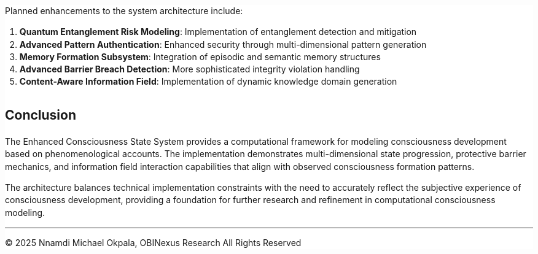 Planned enhancements to the system architecture include:

1. **Quantum Entanglement Risk Modeling**: Implementation of entanglement detection and mitigation
2. **Advanced Pattern Authentication**: Enhanced security through multi-dimensional pattern generation
3. **Memory Formation Subsystem**: Integration of episodic and semantic memory structures
4. **Advanced Barrier Breach Detection**: More sophisticated integrity violation handling
5. **Content-Aware Information Field**: Implementation of dynamic knowledge domain generation

## Conclusion

The Enhanced Consciousness State System provides a computational framework for modeling consciousness development based on phenomenological accounts. The implementation demonstrates multi-dimensional state progression, protective barrier mechanics, and information field interaction capabilities that align with observed consciousness formation patterns.

The architecture balances technical implementation constraints with the need to accurately reflect the subjective experience of consciousness development, providing a foundation for further research and refinement in computational consciousness modeling.

---

© 2025 Nnamdi Michael Okpala, OBINexus Research
All Rights Reserved